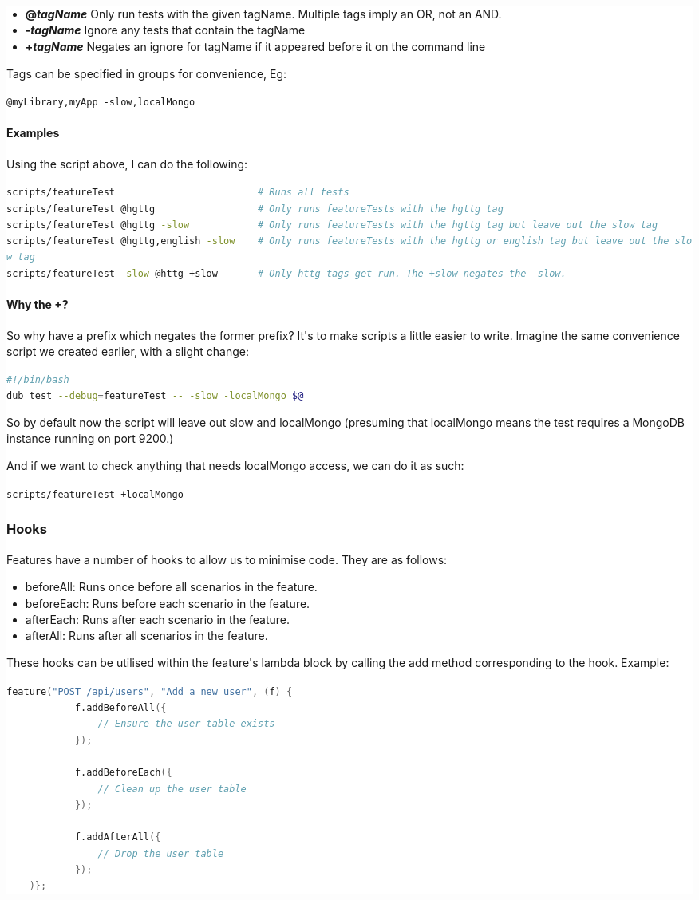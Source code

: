 * **@_tagName_** Only run tests with the given tagName. Multiple tags imply an OR, not an AND. 
* **-_tagName_** Ignore any tests that contain the tagName
* **+_tagName_** Negates an ignore for tagName if it appeared before it on the command line

Tags can be specified in groups for convenience, Eg:

	@myLibrary,myApp -slow,localMongo
 
#### Examples

Using the script above, I can do the following:

```bash
scripts/featureTest 						# Runs all tests
scripts/featureTest @hgttg					# Only runs featureTests with the hgttg tag
scripts/featureTest @hgttg -slow			# Only runs featureTests with the hgttg tag but leave out the slow tag
scripts/featureTest @hgttg,english -slow	# Only runs featureTests with the hgttg or english tag but leave out the slow tag
scripts/featureTest -slow @httg +slow		# Only httg tags get run. The +slow negates the -slow.
```

#### Why the +?

So why have a prefix which negates the former prefix? It's to make scripts a little easier to write. Imagine the same convenience script we created earlier, with a slight change:

```bash
#!/bin/bash
dub test --debug=featureTest -- -slow -localMongo $@
```

So by default now the script will leave out slow and localMongo (presuming that localMongo means the test requires a MongoDB instance running on port 9200.)

And if we want to check anything that needs localMongo access, we can do it as such:

```bash
scripts/featureTest +localMongo
```

### Hooks

Features have a number of hooks to allow us to minimise code. They are as follows:

* beforeAll: Runs once before all scenarios in the feature.
* beforeEach: Runs before each scenario in the feature.
* afterEach: Runs after each scenario in the feature.
* afterAll: Runs after all scenarios in the feature.

These hooks can be utilised within the feature's lambda block by calling the add method corresponding to the hook. Example:

```D
feature("POST /api/users", "Add a new user", (f) {
            f.addBeforeAll({
				// Ensure the user table exists
			});
			
            f.addBeforeEach({
				// Clean up the user table
			});
			
            f.addAfterAll({
				// Drop the user table
			});
	)};
```
